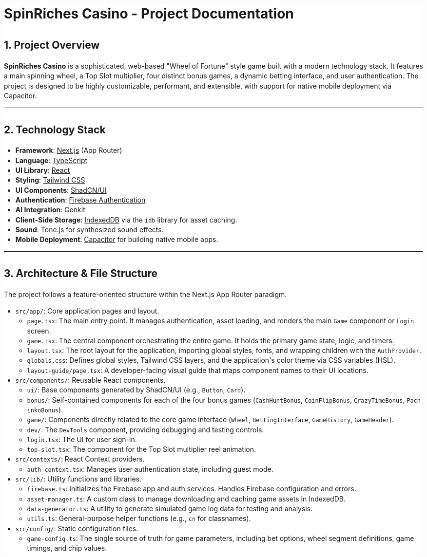 
# SpinRiches Casino - Project Documentation

## 1. Project Overview

**SpinRiches Casino** is a sophisticated, web-based "Wheel of Fortune" style game built with a modern technology stack. It features a main spinning wheel, a Top Slot multiplier, four distinct bonus games, a dynamic betting interface, and user authentication. The project is designed to be highly customizable, performant, and extensible, with support for native mobile deployment via Capacitor.

---

## 2. Technology Stack

- **Framework**: [Next.js](https://nextjs.org/) (App Router)
- **Language**: [TypeScript](https://www.typescriptlang.org/)
- **UI Library**: [React](https://reactjs.org/)
- **Styling**: [Tailwind CSS](https://tailwindcss.com/)
- **UI Components**: [ShadCN/UI](https://ui.shadcn.com/)
- **Authentication**: [Firebase Authentication](https://firebase.google.com/docs/auth)
- **AI Integration**: [Genkit](https://firebase.google.com/docs/genkit)
- **Client-Side Storage**: [IndexedDB](https://developer.mozilla.org/en-US/docs/Web/API/IndexedDB_API) via the `idb` library for asset caching.
- **Sound**: [Tone.js](https://tonejs.github.io/) for synthesized sound effects.
- **Mobile Deployment**: [Capacitor](https://capacitorjs.com/) for building native mobile apps.

---

## 3. Architecture & File Structure

The project follows a feature-oriented structure within the Next.js App Router paradigm.

-   `src/app/`: Core application pages and layout.
    -   `page.tsx`: The main entry point. It manages authentication, asset loading, and renders the main `Game` component or `Login` screen.
    -   `game.tsx`: The central component orchestrating the entire game. It holds the primary game state, logic, and timers.
    -   `layout.tsx`: The root layout for the application, importing global styles, fonts, and wrapping children with the `AuthProvider`.
    -   `globals.css`: Defines global styles, Tailwind CSS layers, and the application's color theme via CSS variables (HSL).
    -   `layout-guide/page.tsx`: A developer-facing visual guide that maps component names to their UI locations.
-   `src/components/`: Reusable React components.
    -   `ui/`: Base components generated by ShadCN/UI (e.g., `Button`, `Card`).
    -   `bonus/`: Self-contained components for each of the four bonus games (`CashHuntBonus`, `CoinFlipBonus`, `CrazyTimeBonus`, `PachinkoBonus`).
    -   `game/`: Components directly related to the core game interface (`Wheel`, `BettingInterface`, `GameHistory`, `GameHeader`).
    -   `dev/`: The `DevTools` component, providing debugging and testing controls.
    -   `login.tsx`: The UI for user sign-in.
    -   `top-slot.tsx`: The component for the Top Slot multiplier reel animation.
-   `src/contexts/`: React Context providers.
    -   `auth-context.tsx`: Manages user authentication state, including guest mode.
-   `src/lib/`: Utility functions and libraries.
    -   `firebase.ts`: Initializes the Firebase app and auth services. Handles Firebase configuration and errors.
    -   `asset-manager.ts`: A custom class to manage downloading and caching game assets in IndexedDB.
    -   `data-generator.ts`: A utility to generate simulated game log data for testing and analysis.
    -   `utils.ts`: General-purpose helper functions (e.g., `cn` for classnames).
-   `src/config/`: Static configuration files.
    -   `game-config.ts`: The single source of truth for game parameters, including bet options, wheel segment definitions, game timings, and chip values.